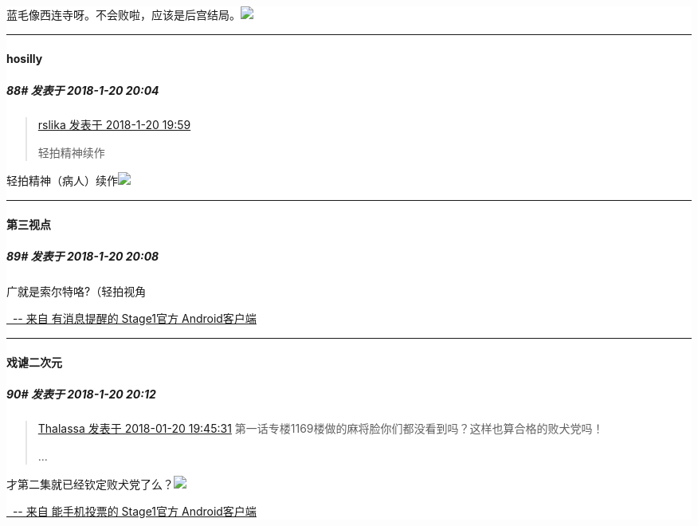 

蓝毛像西连寺呀。不会败啦，应该是后宫结局。<img src="https://static.saraba1st.com/image/smiley/face2017/067.png" referrerpolicy="no-referrer">







-----

####  hosilly  
##### 88#       发表于 2018-1-20 20:04



<blockquote><a href="httphttps://bbs.saraba1st.com/2b/forum.php?mod=redirect&amp;goto=findpost&amp;pid=38295751&amp;ptid=1576356" target="_blank">rslika 发表于 2018-1-20 19:59</a>

轻拍精神续作</blockquote>
轻拍精神（病人）续作<img src="https://static.saraba1st.com/image/smiley/face2017/048.png" referrerpolicy="no-referrer">







-----

####  第三视点  
##### 89#       发表于 2018-1-20 20:08




广就是索尔特咯?（轻拍视角

[  -- 来自 有消息提醒的 Stage1官方 Android客户端](https://www.coolapk.com/apk/140634)







-----

####  戏谑二次元  
##### 90#       发表于 2018-1-20 20:12



<blockquote><a href="httphttps://bbs.saraba1st.com/2b/forum.php?mod=redirect&amp;goto=findpost&amp;pid=38295670&amp;ptid=1576356" target="_blank">Thalassa 发表于 2018-01-20 19:45:31</a>
第一话专楼1169楼做的麻将脸你们都没看到吗？这样也算合格的败犬党吗！


 ...</blockquote>才第二集就已经钦定败犬党了么？<img src="https://static.saraba1st.com/image/smiley/face2017/001.png" referrerpolicy="no-referrer">

[  -- 来自 能手机投票的 Stage1官方 Android客户端](https://www.coolapk.com/apk/140634)




